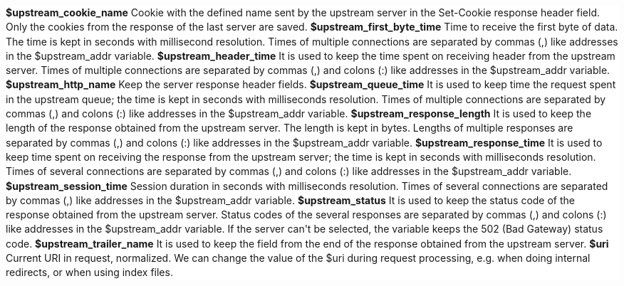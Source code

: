 <td><strong>$upstream_cookie_name</strong></td>
<td>Cookie with the defined name sent by the upstream server in the Set-Cookie response header field. Only the cookies from the response of the last server are saved.</td>
</tr>
<tr>
<td><strong>$upstream_first_byte_time</strong></td>
<td>Time to receive the first byte of data. The time is kept in seconds with millisecond resolution. Times of multiple connections are separated by commas (,) like addresses in the $upstream_addr variable.</td>
</tr>
<tr>
<td><strong>$upstream_header_time</strong></td>
<td>It is used to keep the time spent on receiving header from the upstream server. Times of multiple connections are separated by commas (,) and colons (:) like addresses in the $upstream_addr variable.</td>
</tr>
<tr>
<td><strong>$upstream_http_name</strong></td>
<td>Keep the server response header fields.</td>
</tr>
<tr>
<td><strong>$upstream_queue_time</strong></td>
<td>It is used to keep time the request spent in the upstream queue; the time is kept in seconds with milliseconds resolution. Times of multiple connections are separated by commas (,) and colons (:) like addresses in the $upstream_addr variable.</td>
</tr>
<tr>
<td><strong>$upstream_response_length</strong></td>
<td>It is used to keep the length of the response obtained from the upstream server. The length is kept in bytes. Lengths of multiple responses are separated by commas (,) and colons (:) like addresses in the $upstream_addr variable.</td>
</tr>
<tr>
<td><strong>$upstream_response_time</strong></td>
<td>It is used to keep time spent on receiving the response from the upstream server; the time is kept in seconds with milliseconds resolution. Times of several connections are separated by commas (,) and colons (:) like addresses in the $upstream_addr variable.</td>
</tr>
<tr>
<td><strong>$upstream_session_time</strong></td>
<td>Session duration in seconds with milliseconds resolution. Times of several connections are separated by commas (,) like addresses in the $upstream_addr variable.</td>
</tr>
<tr>
<td><strong>$upstream_status</strong></td>
<td>It is used to keep the status code of the response obtained from the upstream server. Status codes of the several responses are separated by commas (,) and colons (:) like addresses in the $upstream_addr variable. If the server can't be selected, the variable keeps the 502 (Bad Gateway) status code.</td>
</tr>
<tr>
<td><strong>$upstream_trailer_name</strong></td>
<td>It is used to keep the field from the end of the response obtained from the upstream server.</td>
</tr>
<tr>
<td><strong>$uri</strong></td>
<td>Current URI in request, normalized. We can change the value of the $uri during request processing, e.g. when doing internal redirects, or when using index files.</td>
</tr>
</tbody></table>